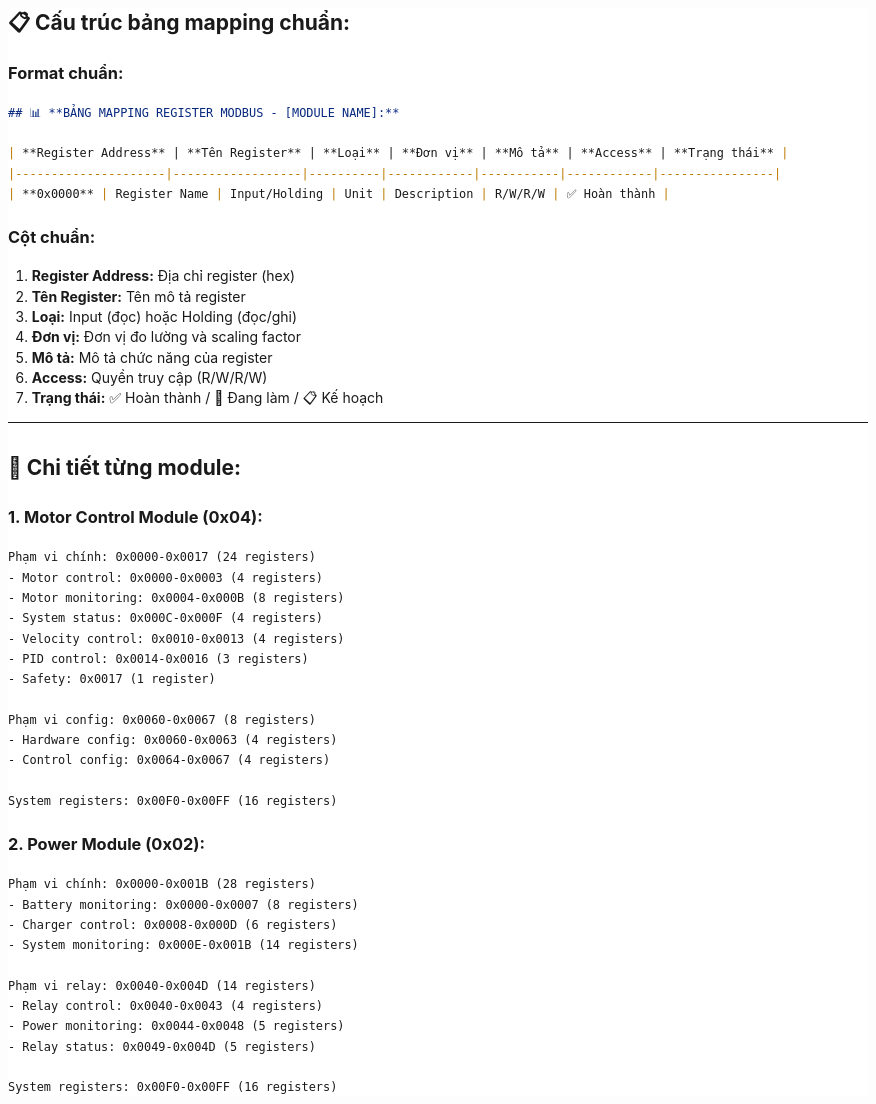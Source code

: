 
## 📋 **Cấu trúc bảng mapping chuẩn:**

### **Format chuẩn:**
```markdown
## 📊 **BẢNG MAPPING REGISTER MODBUS - [MODULE NAME]:**

| **Register Address** | **Tên Register** | **Loại** | **Đơn vị** | **Mô tả** | **Access** | **Trạng thái** |
|---------------------|------------------|----------|------------|-----------|------------|----------------|
| **0x0000** | Register Name | Input/Holding | Unit | Description | R/W/R/W | ✅ Hoàn thành |
```

### **Cột chuẩn:**
1. **Register Address:** Địa chỉ register (hex)
2. **Tên Register:** Tên mô tả register
3. **Loại:** Input (đọc) hoặc Holding (đọc/ghi)
4. **Đơn vị:** Đơn vị đo lường và scaling factor
5. **Mô tả:** Mô tả chức năng của register
6. **Access:** Quyền truy cập (R/W/R/W)
7. **Trạng thái:** ✅ Hoàn thành / 🔄 Đang làm / 📋 Kế hoạch

---

## 🔧 **Chi tiết từng module:**

### **1. Motor Control Module (0x04):**
```
Phạm vi chính: 0x0000-0x0017 (24 registers)
- Motor control: 0x0000-0x0003 (4 registers)
- Motor monitoring: 0x0004-0x000B (8 registers)
- System status: 0x000C-0x000F (4 registers)
- Velocity control: 0x0010-0x0013 (4 registers)
- PID control: 0x0014-0x0016 (3 registers)
- Safety: 0x0017 (1 register)

Phạm vi config: 0x0060-0x0067 (8 registers)
- Hardware config: 0x0060-0x0063 (4 registers)
- Control config: 0x0064-0x0067 (4 registers)

System registers: 0x00F0-0x00FF (16 registers)
```

### **2. Power Module (0x02):**
```
Phạm vi chính: 0x0000-0x001B (28 registers)
- Battery monitoring: 0x0000-0x0007 (8 registers)
- Charger control: 0x0008-0x000D (6 registers)
- System monitoring: 0x000E-0x001B (14 registers)

Phạm vi relay: 0x0040-0x004D (14 registers)
- Relay control: 0x0040-0x0043 (4 registers)
- Power monitoring: 0x0044-0x0048 (5 registers)
- Relay status: 0x0049-0x004D (5 registers)

System registers: 0x00F0-0x00FF (16 registers)
```
